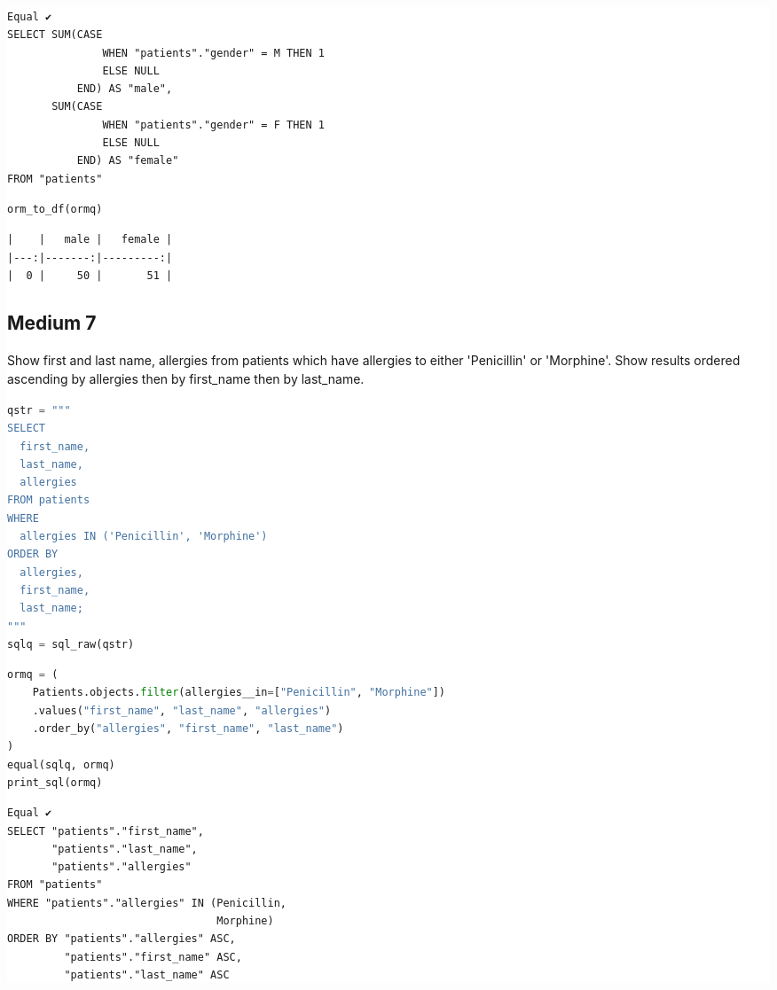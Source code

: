     Equal ✔️
    SELECT SUM(CASE
                   WHEN "patients"."gender" = M THEN 1
                   ELSE NULL
               END) AS "male",
           SUM(CASE
                   WHEN "patients"."gender" = F THEN 1
                   ELSE NULL
               END) AS "female"
    FROM "patients"
    


```python
orm_to_df(ormq)
```

    |    |   male |   female |
    |---:|-------:|---------:|
    |  0 |     50 |       51 |
    

## Medium 7
Show first and last name, allergies from patients which have allergies to either 'Penicillin' or 'Morphine'. Show results ordered ascending by allergies then by first_name then by last_name.


```python
qstr = """
SELECT
  first_name,
  last_name,
  allergies
FROM patients
WHERE
  allergies IN ('Penicillin', 'Morphine')
ORDER BY
  allergies,
  first_name,
  last_name;
"""
sqlq = sql_raw(qstr)
```


```python
ormq = (
    Patients.objects.filter(allergies__in=["Penicillin", "Morphine"])
    .values("first_name", "last_name", "allergies")
    .order_by("allergies", "first_name", "last_name")
)
equal(sqlq, ormq)
print_sql(ormq)
```

    Equal ✔️
    SELECT "patients"."first_name",
           "patients"."last_name",
           "patients"."allergies"
    FROM "patients"
    WHERE "patients"."allergies" IN (Penicillin,
                                     Morphine)
    ORDER BY "patients"."allergies" ASC,
             "patients"."first_name" ASC,
             "patients"."last_name" ASC
    